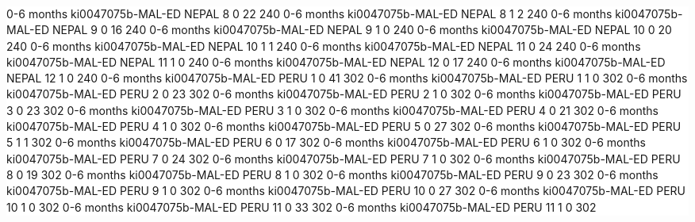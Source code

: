 0-6 months    ki0047075b-MAL-ED          NEPAL                          8                     0       22     240
0-6 months    ki0047075b-MAL-ED          NEPAL                          8                     1        2     240
0-6 months    ki0047075b-MAL-ED          NEPAL                          9                     0       16     240
0-6 months    ki0047075b-MAL-ED          NEPAL                          9                     1        0     240
0-6 months    ki0047075b-MAL-ED          NEPAL                          10                    0       20     240
0-6 months    ki0047075b-MAL-ED          NEPAL                          10                    1        1     240
0-6 months    ki0047075b-MAL-ED          NEPAL                          11                    0       24     240
0-6 months    ki0047075b-MAL-ED          NEPAL                          11                    1        0     240
0-6 months    ki0047075b-MAL-ED          NEPAL                          12                    0       17     240
0-6 months    ki0047075b-MAL-ED          NEPAL                          12                    1        0     240
0-6 months    ki0047075b-MAL-ED          PERU                           1                     0       41     302
0-6 months    ki0047075b-MAL-ED          PERU                           1                     1        0     302
0-6 months    ki0047075b-MAL-ED          PERU                           2                     0       23     302
0-6 months    ki0047075b-MAL-ED          PERU                           2                     1        0     302
0-6 months    ki0047075b-MAL-ED          PERU                           3                     0       23     302
0-6 months    ki0047075b-MAL-ED          PERU                           3                     1        0     302
0-6 months    ki0047075b-MAL-ED          PERU                           4                     0       21     302
0-6 months    ki0047075b-MAL-ED          PERU                           4                     1        0     302
0-6 months    ki0047075b-MAL-ED          PERU                           5                     0       27     302
0-6 months    ki0047075b-MAL-ED          PERU                           5                     1        1     302
0-6 months    ki0047075b-MAL-ED          PERU                           6                     0       17     302
0-6 months    ki0047075b-MAL-ED          PERU                           6                     1        0     302
0-6 months    ki0047075b-MAL-ED          PERU                           7                     0       24     302
0-6 months    ki0047075b-MAL-ED          PERU                           7                     1        0     302
0-6 months    ki0047075b-MAL-ED          PERU                           8                     0       19     302
0-6 months    ki0047075b-MAL-ED          PERU                           8                     1        0     302
0-6 months    ki0047075b-MAL-ED          PERU                           9                     0       23     302
0-6 months    ki0047075b-MAL-ED          PERU                           9                     1        0     302
0-6 months    ki0047075b-MAL-ED          PERU                           10                    0       27     302
0-6 months    ki0047075b-MAL-ED          PERU                           10                    1        0     302
0-6 months    ki0047075b-MAL-ED          PERU                           11                    0       33     302
0-6 months    ki0047075b-MAL-ED          PERU                           11                    1        0     302